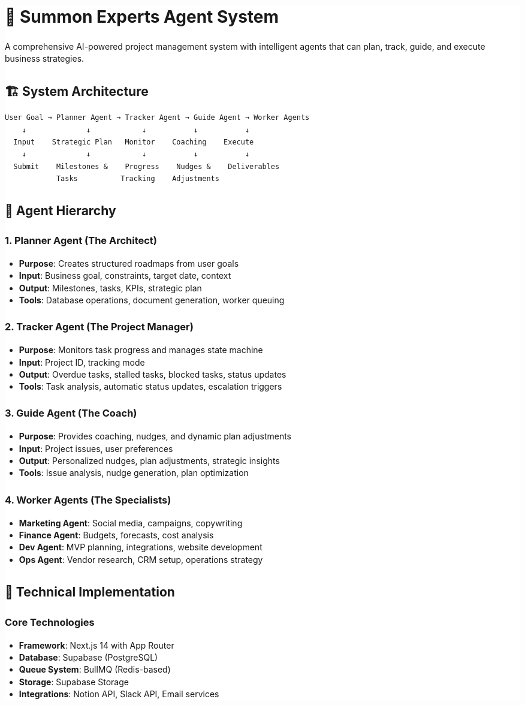 # 🤖 Summon Experts Agent System

A comprehensive AI-powered project management system with intelligent agents that can plan, track, guide, and execute business strategies.

## 🏗️ **System Architecture**

```
User Goal → Planner Agent → Tracker Agent → Guide Agent → Worker Agents
    ↓              ↓            ↓           ↓           ↓
  Input    Strategic Plan   Monitor    Coaching    Execute
    ↓              ↓            ↓           ↓           ↓
  Submit    Milestones &    Progress    Nudges &    Deliverables
            Tasks          Tracking    Adjustments
```

## 🧠 **Agent Hierarchy**

### 1. **Planner Agent** (The Architect)
- **Purpose**: Creates structured roadmaps from user goals
- **Input**: Business goal, constraints, target date, context
- **Output**: Milestones, tasks, KPIs, strategic plan
- **Tools**: Database operations, document generation, worker queuing

### 2. **Tracker Agent** (The Project Manager)
- **Purpose**: Monitors task progress and manages state machine
- **Input**: Project ID, tracking mode
- **Output**: Overdue tasks, stalled tasks, blocked tasks, status updates
- **Tools**: Task analysis, automatic status updates, escalation triggers

### 3. **Guide Agent** (The Coach)
- **Purpose**: Provides coaching, nudges, and dynamic plan adjustments
- **Input**: Project issues, user preferences
- **Output**: Personalized nudges, plan adjustments, strategic insights
- **Tools**: Issue analysis, nudge generation, plan optimization

### 4. **Worker Agents** (The Specialists)
- **Marketing Agent**: Social media, campaigns, copywriting
- **Finance Agent**: Budgets, forecasts, cost analysis
- **Dev Agent**: MVP planning, integrations, website development
- **Ops Agent**: Vendor research, CRM setup, operations strategy

## 🔧 **Technical Implementation**

### **Core Technologies**
- **Framework**: Next.js 14 with App Router
- **Database**: Supabase (PostgreSQL)
- **Queue System**: BullMQ (Redis-based)
- **Storage**: Supabase Storage
- **Integrations**: Notion API, Slack API, Email services
